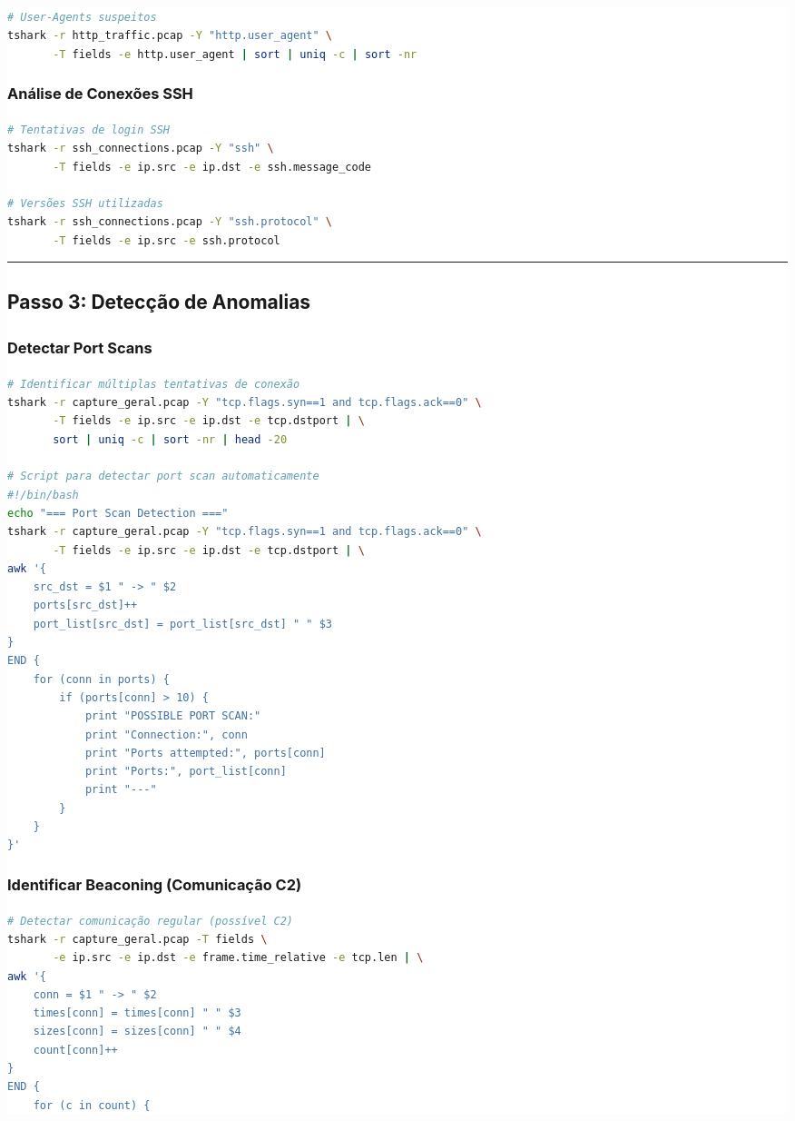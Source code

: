 ```bash
# User-Agents suspeitos
tshark -r http_traffic.pcap -Y "http.user_agent" \
       -T fields -e http.user_agent | sort | uniq -c | sort -nr
```

### Análise de Conexões SSH
```bash
# Tentativas de login SSH
tshark -r ssh_connections.pcap -Y "ssh" \
       -T fields -e ip.src -e ip.dst -e ssh.message_code

# Versões SSH utilizadas
tshark -r ssh_connections.pcap -Y "ssh.protocol" \
       -T fields -e ip.src -e ssh.protocol
```

---

## Passo 3: Detecção de Anomalias

### Detectar Port Scans
```bash
# Identificar múltiplas tentativas de conexão
tshark -r capture_geral.pcap -Y "tcp.flags.syn==1 and tcp.flags.ack==0" \
       -T fields -e ip.src -e ip.dst -e tcp.dstport | \
       sort | uniq -c | sort -nr | head -20

# Script para detectar port scan automaticamente
#!/bin/bash
echo "=== Port Scan Detection ==="
tshark -r capture_geral.pcap -Y "tcp.flags.syn==1 and tcp.flags.ack==0" \
       -T fields -e ip.src -e ip.dst -e tcp.dstport | \
awk '{
    src_dst = $1 " -> " $2
    ports[src_dst]++
    port_list[src_dst] = port_list[src_dst] " " $3
}
END {
    for (conn in ports) {
        if (ports[conn] > 10) {
            print "POSSIBLE PORT SCAN:"
            print "Connection:", conn
            print "Ports attempted:", ports[conn]
            print "Ports:", port_list[conn]
            print "---"
        }
    }
}'
```

### Identificar Beaconing (Comunicação C2)
```bash
# Detectar comunicação regular (possível C2)
tshark -r capture_geral.pcap -T fields \
       -e ip.src -e ip.dst -e frame.time_relative -e tcp.len | \
awk '{
    conn = $1 " -> " $2
    times[conn] = times[conn] " " $3
    sizes[conn] = sizes[conn] " " $4
    count[conn]++
}
END {
    for (c in count) {
```